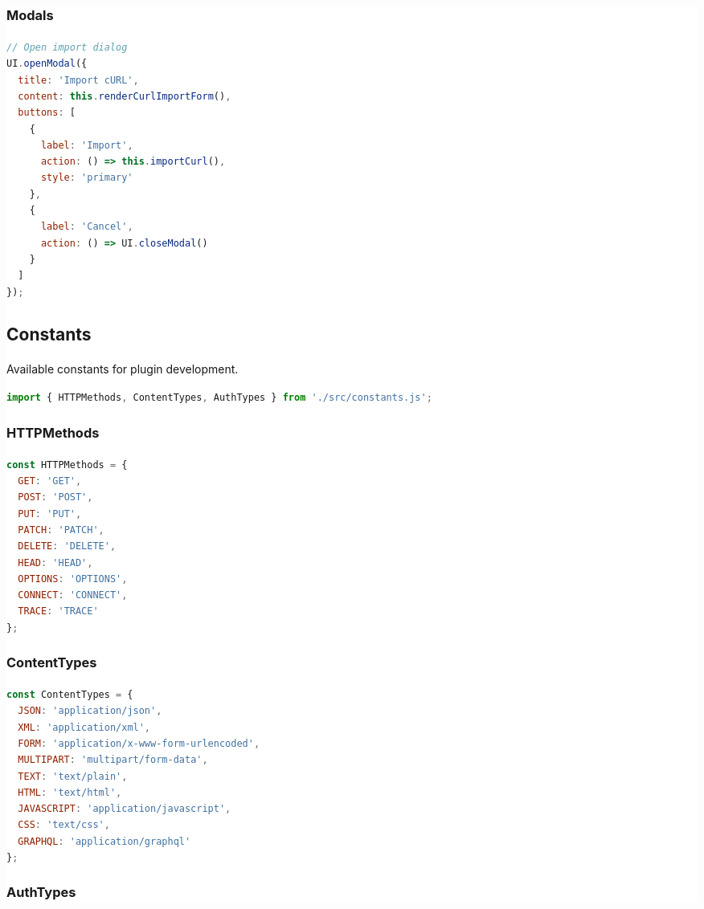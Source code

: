 ### Modals

```javascript
// Open import dialog
UI.openModal({
  title: 'Import cURL',
  content: this.renderCurlImportForm(),
  buttons: [
    {
      label: 'Import',
      action: () => this.importCurl(),
      style: 'primary'
    },
    {
      label: 'Cancel',
      action: () => UI.closeModal()
    }
  ]
});
```

## Constants

Available constants for plugin development.

```javascript
import { HTTPMethods, ContentTypes, AuthTypes } from './src/constants.js';
```
### HTTPMethods

```javascript
const HTTPMethods = {
  GET: 'GET',
  POST: 'POST',
  PUT: 'PUT',
  PATCH: 'PATCH',
  DELETE: 'DELETE',
  HEAD: 'HEAD',
  OPTIONS: 'OPTIONS',
  CONNECT: 'CONNECT',
  TRACE: 'TRACE'
};
```

### ContentTypes

```javascript
const ContentTypes = {
  JSON: 'application/json',
  XML: 'application/xml',
  FORM: 'application/x-www-form-urlencoded',
  MULTIPART: 'multipart/form-data',
  TEXT: 'text/plain',
  HTML: 'text/html',
  JAVASCRIPT: 'application/javascript',
  CSS: 'text/css',
  GRAPHQL: 'application/graphql'
};
```
### AuthTypes
